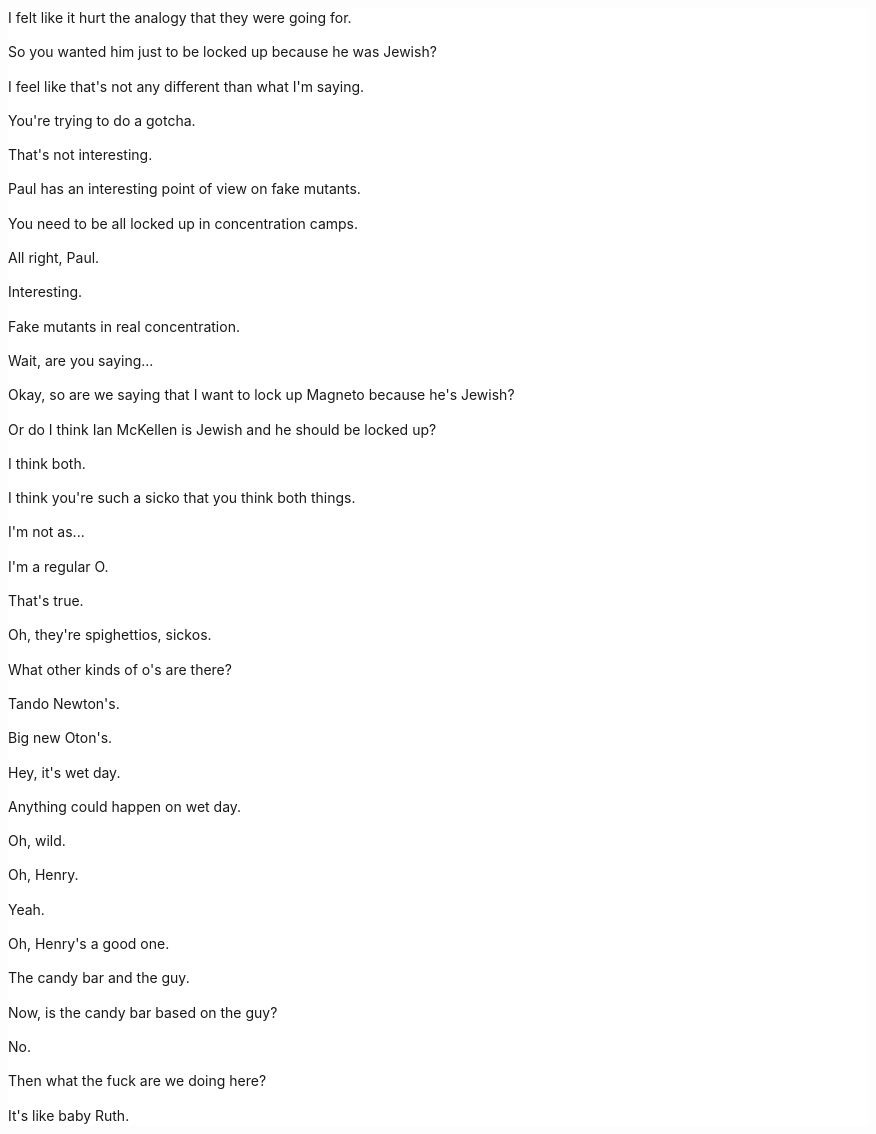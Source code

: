 I felt like it hurt the analogy that they were going for.

So you wanted him just to be locked up because he was Jewish?

I feel like that's not any different than what I'm saying.

You're trying to do a gotcha.

That's not interesting.

Paul has an interesting point of view on fake mutants.

You need to be all locked up in concentration camps.

All right, Paul.

Interesting.

Fake mutants in real concentration.

Wait, are you saying...

Okay, so are we saying that I want to lock up Magneto because he's Jewish?

Or do I think Ian McKellen is Jewish and he should be locked up?

I think both.

I think you're such a sicko that you think both things.

I'm not as...

I'm a regular O.

That's true.

Oh, they're spighettios, sickos.

What other kinds of o's are there?

Tando Newton's.

Big new Oton's.

Hey, it's wet day.

Anything could happen on wet day.

Oh, wild.

Oh, Henry.

Yeah.

Oh, Henry's a good one.

The candy bar and the guy.

Now, is the candy bar based on the guy?

No.

Then what the fuck are we doing here?

It's like baby Ruth.
